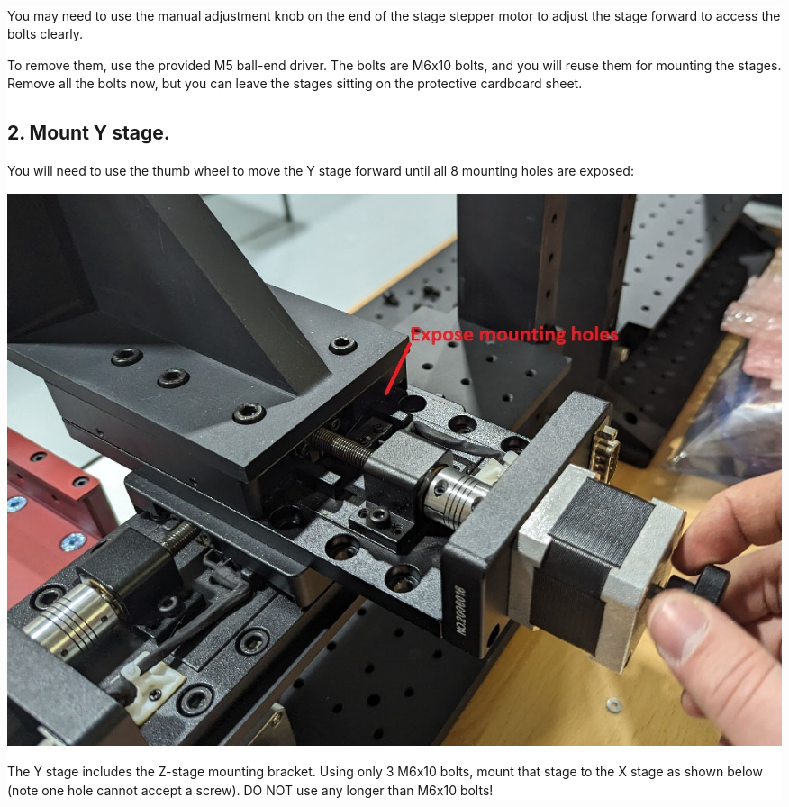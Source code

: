 You may need to use the manual adjustment knob on the end of the stage stepper motor to adjust the stage forward to access the bolts clearly.

To remove them, use the provided M5 ball-end driver. The bolts are M6x10 bolts, and you will reuse them for mounting the stages. Remove all the bolts now, but you can leave the stages sitting on the protective cardboard sheet.

## 2. Mount Y stage.

You will need to use the thumb wheel to move the Y stage forward until all 8 mounting holes are exposed:

<img src="rev2/ystage_thumbwheel.jpg">


The Y stage includes the Z-stage mounting bracket. Using only 3 M6x10 bolts, mount that stage to the X stage as shown below (note one hole cannot accept a screw). DO NOT use any longer than M6x10 bolts!
